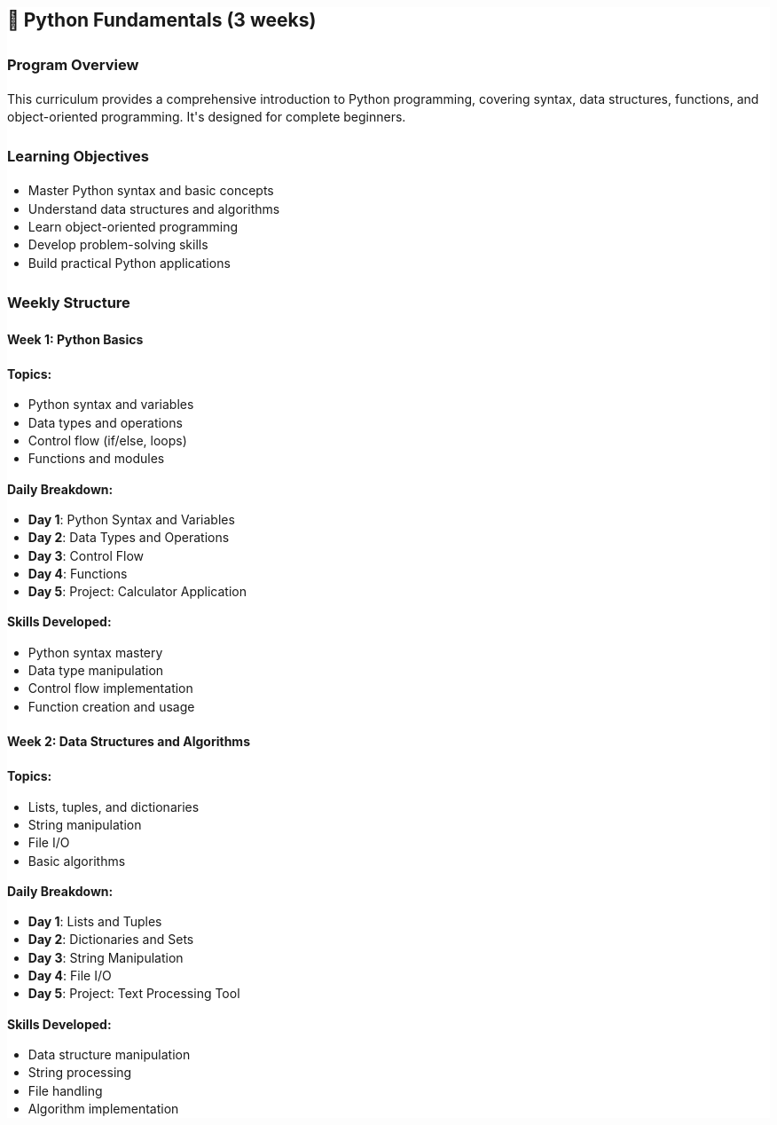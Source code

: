 
## 🐍 Python Fundamentals (3 weeks)

### Program Overview
This curriculum provides a comprehensive introduction to Python programming, covering syntax, data structures, functions, and object-oriented programming. It's designed for complete beginners.

### Learning Objectives
- Master Python syntax and basic concepts
- Understand data structures and algorithms
- Learn object-oriented programming
- Develop problem-solving skills
- Build practical Python applications

### Weekly Structure

#### Week 1: Python Basics
**Topics:**
- Python syntax and variables
- Data types and operations
- Control flow (if/else, loops)
- Functions and modules

**Daily Breakdown:**
- **Day 1**: Python Syntax and Variables
- **Day 2**: Data Types and Operations
- **Day 3**: Control Flow
- **Day 4**: Functions
- **Day 5**: Project: Calculator Application

**Skills Developed:**
- Python syntax mastery
- Data type manipulation
- Control flow implementation
- Function creation and usage

#### Week 2: Data Structures and Algorithms
**Topics:**
- Lists, tuples, and dictionaries
- String manipulation
- File I/O
- Basic algorithms

**Daily Breakdown:**
- **Day 1**: Lists and Tuples
- **Day 2**: Dictionaries and Sets
- **Day 3**: String Manipulation
- **Day 4**: File I/O
- **Day 5**: Project: Text Processing Tool

**Skills Developed:**
- Data structure manipulation
- String processing
- File handling
- Algorithm implementation
